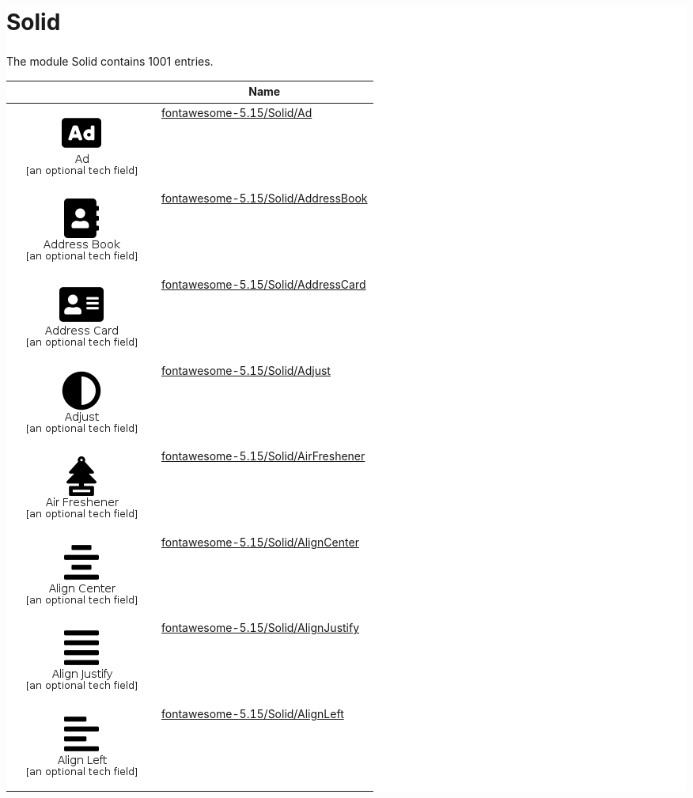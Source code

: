 # Solid

The module Solid contains 1001 entries.



| |Name|
|:---:|---|
|![Ad](../fontawesome-5.15/Solid/Ad.element.png)|[fontawesome-5.15/Solid/Ad](../fontawesome-5.15/Solid/Ad.md)
|![AddressBook](../fontawesome-5.15/Solid/AddressBook.element.png)|[fontawesome-5.15/Solid/AddressBook](../fontawesome-5.15/Solid/AddressBook.md)
|![AddressCard](../fontawesome-5.15/Solid/AddressCard.element.png)|[fontawesome-5.15/Solid/AddressCard](../fontawesome-5.15/Solid/AddressCard.md)
|![Adjust](../fontawesome-5.15/Solid/Adjust.element.png)|[fontawesome-5.15/Solid/Adjust](../fontawesome-5.15/Solid/Adjust.md)
|![AirFreshener](../fontawesome-5.15/Solid/AirFreshener.element.png)|[fontawesome-5.15/Solid/AirFreshener](../fontawesome-5.15/Solid/AirFreshener.md)
|![AlignCenter](../fontawesome-5.15/Solid/AlignCenter.element.png)|[fontawesome-5.15/Solid/AlignCenter](../fontawesome-5.15/Solid/AlignCenter.md)
|![AlignJustify](../fontawesome-5.15/Solid/AlignJustify.element.png)|[fontawesome-5.15/Solid/AlignJustify](../fontawesome-5.15/Solid/AlignJustify.md)
|![AlignLeft](../fontawesome-5.15/Solid/AlignLeft.element.png)|[fontawesome-5.15/Solid/AlignLeft](../fontawesome-5.15/Solid/AlignLeft.md)